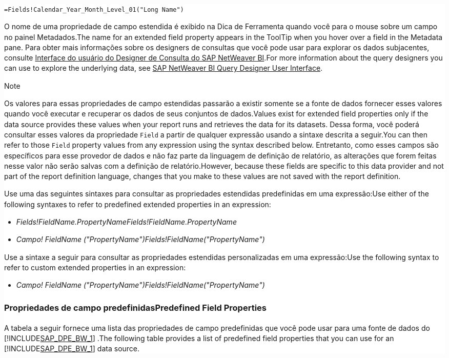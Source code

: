  `=Fields!Calendar_Year_Month_Level_01("Long Name")`  
  
 <span data-ttu-id="7dfc3-146">O nome de uma propriedade de campo estendida é exibido na Dica de Ferramenta quando você para o mouse sobre um campo no painel Metadados.</span><span class="sxs-lookup"><span data-stu-id="7dfc3-146">The name for an extended field property appears in the ToolTip when you hover over a field in the Metadata pane.</span></span> <span data-ttu-id="7dfc3-147">Para obter mais informações sobre os designers de consultas que você pode usar para explorar os dados subjacentes, consulte [Interface do usuário do Designer de Consulta do SAP NetWeaver BI](sap-netweaver-bi-query-designer-user-interface.md).</span><span class="sxs-lookup"><span data-stu-id="7dfc3-147">For more information about the query designers you can use to explore the underlying data, see [SAP NetWeaver BI Query Designer User Interface](sap-netweaver-bi-query-designer-user-interface.md).</span></span>  
  
> [!NOTE]  
>  <span data-ttu-id="7dfc3-148">Os valores para essas propriedades de campo estendidas passarão a existir somente se a fonte de dados fornecer esses valores quando você executar e recuperar os dados de seus conjuntos de dados.</span><span class="sxs-lookup"><span data-stu-id="7dfc3-148">Values exist for extended field properties only if the data source provides these values when your report runs and retrieves the data for its datasets.</span></span> <span data-ttu-id="7dfc3-149">Dessa forma, você poderá consultar esses valores da propriedade `Field` a partir de qualquer expressão usando a sintaxe descrita a seguir.</span><span class="sxs-lookup"><span data-stu-id="7dfc3-149">You can then refer to those `Field` property values from any expression using the syntax described below.</span></span> <span data-ttu-id="7dfc3-150">Entretanto, como esses campos são específicos para esse provedor de dados e não faz parte da linguagem de definição de relatório, as alterações que forem feitas nesse valor não serão salvas com a definição de relatório.</span><span class="sxs-lookup"><span data-stu-id="7dfc3-150">However, because these fields are specific to this data provider and not part of the report definition language, changes that you make to these values are not saved with the report definition.</span></span>  
  
 <span data-ttu-id="7dfc3-151">Use uma das seguintes sintaxes para consultar as propriedades estendidas predefinidas em uma expressão:</span><span class="sxs-lookup"><span data-stu-id="7dfc3-151">Use either of the following syntaxes to refer to predefined extended properties in an expression:</span></span>  
  
-   <span data-ttu-id="7dfc3-152">*Fields!FieldName.PropertyName*</span><span class="sxs-lookup"><span data-stu-id="7dfc3-152">*Fields!FieldName.PropertyName*</span></span>  
  
-   <span data-ttu-id="7dfc3-153">*Campo! FieldName ("PropertyName")*</span><span class="sxs-lookup"><span data-stu-id="7dfc3-153">*Fields!FieldName("PropertyName")*</span></span>  
  
 <span data-ttu-id="7dfc3-154">Use a sintaxe a seguir para consultar as propriedades estendidas personalizadas em uma expressão:</span><span class="sxs-lookup"><span data-stu-id="7dfc3-154">Use the following syntax to refer to custom extended properties in an expression:</span></span>  
  
-   <span data-ttu-id="7dfc3-155">*Campo! FieldName ("PropertyName")*</span><span class="sxs-lookup"><span data-stu-id="7dfc3-155">*Fields!FieldName("PropertyName")*</span></span>  
  
  
  
### <a name="predefined-field-properties"></a><span data-ttu-id="7dfc3-156">Propriedades de campo predefinidas</span><span class="sxs-lookup"><span data-stu-id="7dfc3-156">Predefined Field Properties</span></span>  
 <span data-ttu-id="7dfc3-157">A tabela a seguir fornece uma lista das propriedades de campo predefinidas que você pode usar para uma fonte de dados do [!INCLUDE[SAP_DPE_BW_1](../../includes/sap-dpe-bw-1-md.md)] .</span><span class="sxs-lookup"><span data-stu-id="7dfc3-157">The following table provides a list of predefined field properties that you can use for an [!INCLUDE[SAP_DPE_BW_1](../../includes/sap-dpe-bw-1-md.md)] data source.</span></span>  
  